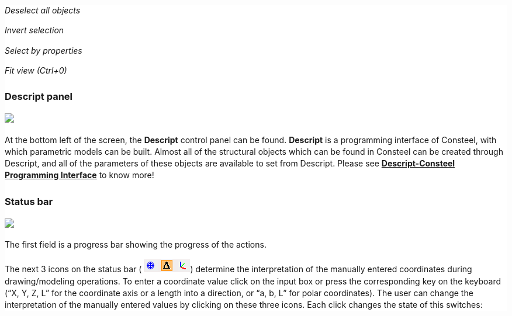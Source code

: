 _Deselect all objects_





_Invert selection_





_Select by properties_





_Fit view (Ctrl+0)_









### Descript panel 





[![](https://Consteelsoftware.com/wp-content/uploads/2021/04/2-2-4-Descript-panel-1.png)](./img/wp-content-uploads-2021-04-2-2-4-Descript-panel-1.png)





At the bottom left of the screen, the **Descript** control panel can be found. **Descript** is a programming interface of Consteel, with which parametric models can be built. Almost all of the structural objects which can be found in Consteel can be created through Descript, and all of the parameters of these objects are available to set from Descript. Please see **[Descript-Consteel Programming Interface](../../descript/15_1_introduction/15_1_1_what-is-descript.md)** to know more!









### Status bar





[![](https://Consteelsoftware.com/wp-content/uploads/2021/04/2-2-6-Status-bar-v15.png)](./img/wp-content-uploads-2021-04-2-2-6-Status-bar-v15.png)





The first field is a progress bar showing the progress of the actions.





The next 3 icons on the status bar ( ![](./img/wp-content-uploads-2021-04-2-2-6-status-bar2.png)) determine the interpretation of the manually entered coordinates during drawing/modeling operations. To enter a coordinate value click on the input box or press the corresponding key on the keyboard (“X, Y, Z, L” for the coordinate axis or a length into a direction, or “a, b, L” for polar coordinates). The user can change the interpretation of the manually entered values by clicking on these three icons. Each click changes the state of this switches:
